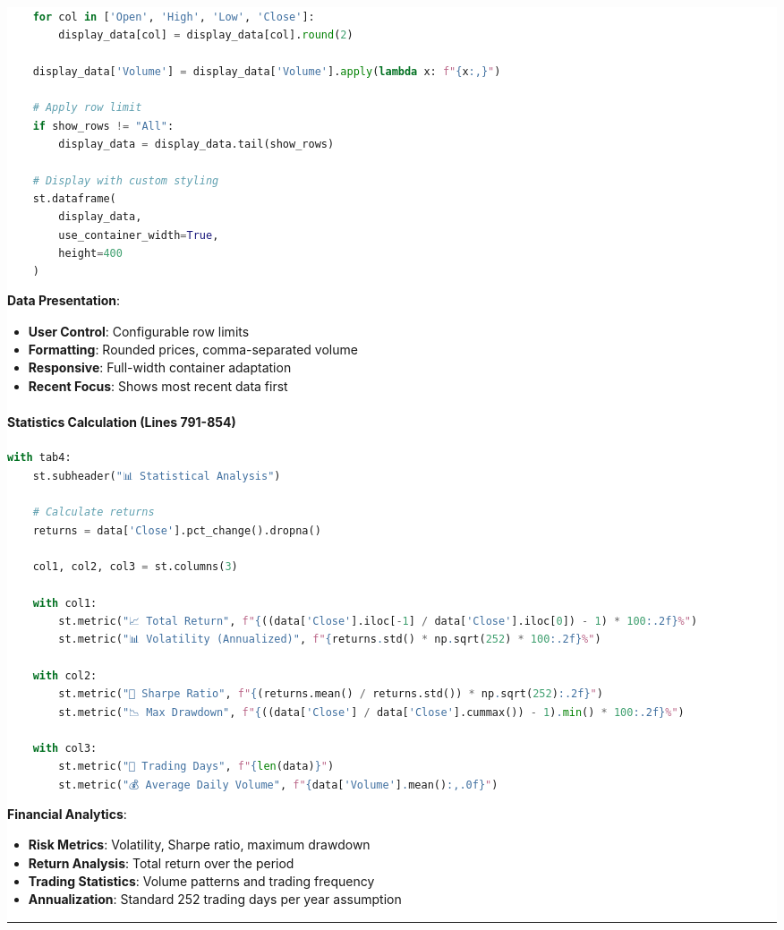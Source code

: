 ```python
    for col in ['Open', 'High', 'Low', 'Close']:
        display_data[col] = display_data[col].round(2)
    
    display_data['Volume'] = display_data['Volume'].apply(lambda x: f"{x:,}")
    
    # Apply row limit
    if show_rows != "All":
        display_data = display_data.tail(show_rows)
    
    # Display with custom styling
    st.dataframe(
        display_data,
        use_container_width=True,
        height=400
    )
```

**Data Presentation**:
- **User Control**: Configurable row limits
- **Formatting**: Rounded prices, comma-separated volume
- **Responsive**: Full-width container adaptation
- **Recent Focus**: Shows most recent data first

#### Statistics Calculation (Lines 791-854)
```python
with tab4:
    st.subheader("📊 Statistical Analysis")
    
    # Calculate returns
    returns = data['Close'].pct_change().dropna()
    
    col1, col2, col3 = st.columns(3)
    
    with col1:
        st.metric("📈 Total Return", f"{((data['Close'].iloc[-1] / data['Close'].iloc[0]) - 1) * 100:.2f}%")
        st.metric("📊 Volatility (Annualized)", f"{returns.std() * np.sqrt(252) * 100:.2f}%")
    
    with col2:
        st.metric("🎯 Sharpe Ratio", f"{(returns.mean() / returns.std()) * np.sqrt(252):.2f}")
        st.metric("📉 Max Drawdown", f"{((data['Close'] / data['Close'].cummax()) - 1).min() * 100:.2f}%")
    
    with col3:
        st.metric("📅 Trading Days", f"{len(data)}")
        st.metric("💰 Average Daily Volume", f"{data['Volume'].mean():,.0f}")
```

**Financial Analytics**:
- **Risk Metrics**: Volatility, Sharpe ratio, maximum drawdown
- **Return Analysis**: Total return over the period
- **Trading Statistics**: Volume patterns and trading frequency
- **Annualization**: Standard 252 trading days per year assumption

---